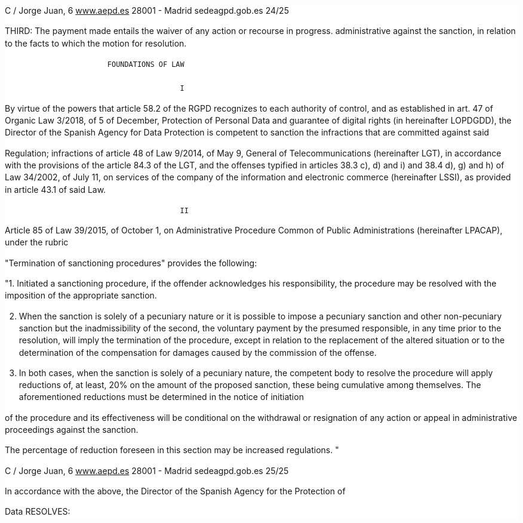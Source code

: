 C / Jorge Juan, 6 www.aepd.es
28001 - Madrid sedeagpd.gob.es 24/25

THIRD: The payment made entails the waiver of any action or recourse in progress.
administrative against the sanction, in relation to the facts to which the
motion for resolution.

                            FOUNDATIONS OF LAW

                                             I

By virtue of the powers that article 58.2 of the RGPD recognizes to each authority of
control, and as established in art. 47 of Organic Law 3/2018, of 5 of
December, Protection of Personal Data and guarantee of digital rights (in
hereinafter LOPDGDD), the Director of the Spanish Agency for Data Protection
is competent to sanction the infractions that are committed against said

Regulation; infractions of article 48 of Law 9/2014, of May 9, General
of Telecommunications (hereinafter LGT), in accordance with the provisions of the
article 84.3 of the LGT, and the offenses typified in articles 38.3 c), d) and i) and
38.4 d), g) and h) of Law 34/2002, of July 11, on services of the company of the
information and electronic commerce (hereinafter LSSI), as provided in article
43.1 of said Law.

                                             II

Article 85 of Law 39/2015, of October 1, on Administrative Procedure
Common of Public Administrations (hereinafter LPACAP), under the rubric

"Termination of sanctioning procedures" provides the following:

"1. Initiated a sanctioning procedure, if the offender acknowledges his responsibility,
the procedure may be resolved with the imposition of the appropriate sanction.

2. When the sanction is solely of a pecuniary nature or it is possible to impose a
pecuniary sanction and other non-pecuniary sanction but the
inadmissibility of the second, the voluntary payment by the presumed responsible, in
any time prior to the resolution, will imply the termination of the procedure,
except in relation to the replacement of the altered situation or to the determination of the
compensation for damages caused by the commission of the offense.

3. In both cases, when the sanction is solely of a pecuniary nature, the
competent body to resolve the procedure will apply reductions of, at least,
20% on the amount of the proposed sanction, these being cumulative among themselves.
The aforementioned reductions must be determined in the notice of initiation

of the procedure and its effectiveness will be conditional on the withdrawal or resignation of
any action or appeal in administrative proceedings against the sanction.

The percentage of reduction foreseen in this section may be increased
regulations. "

C / Jorge Juan, 6 www.aepd.es
28001 - Madrid sedeagpd.gob.es 25/25

In accordance with the above, the Director of the Spanish Agency for the Protection of

Data
RESOLVES:
